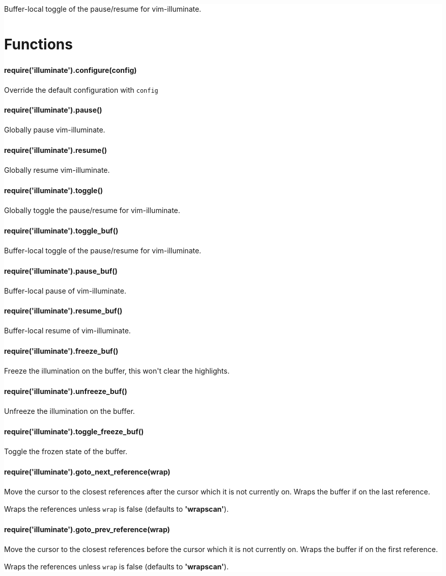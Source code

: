 Buffer-local toggle of the pause/resume for vim-illuminate.

# Functions

#### require('illuminate').configure(config)

Override the default configuration with `config`

#### require('illuminate').pause()

Globally pause vim-illuminate.

#### require('illuminate').resume()

Globally resume vim-illuminate.

#### require('illuminate').toggle()

Globally toggle the pause/resume for vim-illuminate.

#### require('illuminate').toggle_buf()

Buffer-local toggle of the pause/resume for vim-illuminate.

#### require('illuminate').pause_buf()

Buffer-local pause of vim-illuminate.

#### require('illuminate').resume_buf()

Buffer-local resume of vim-illuminate.

#### require('illuminate').freeze_buf()

Freeze the illumination on the buffer, this won't clear the highlights.

#### require('illuminate').unfreeze_buf()

Unfreeze the illumination on the buffer.

#### require('illuminate').toggle_freeze_buf()

Toggle the frozen state of the buffer.

#### require('illuminate').goto_next_reference(wrap)

Move the cursor to the closest references after the cursor which it is not currently on. Wraps the buffer if on the last reference.

Wraps the references unless `wrap` is false (defaults to **'wrapscan'**).

#### require('illuminate').goto_prev_reference(wrap)

Move the cursor to the closest references before the cursor which it is not currently on. Wraps the buffer if on the first reference.

Wraps the references unless `wrap` is false (defaults to **'wrapscan'**).
